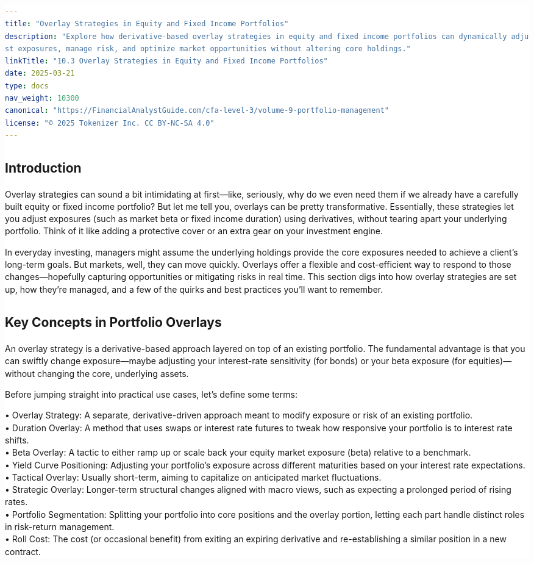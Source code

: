 ```yaml
---
title: "Overlay Strategies in Equity and Fixed Income Portfolios"
description: "Explore how derivative-based overlay strategies in equity and fixed income portfolios can dynamically adjust exposures, manage risk, and optimize market opportunities without altering core holdings."
linkTitle: "10.3 Overlay Strategies in Equity and Fixed Income Portfolios"
date: 2025-03-21
type: docs
nav_weight: 10300
canonical: "https://FinancialAnalystGuide.com/cfa-level-3/volume-9-portfolio-management"
license: "© 2025 Tokenizer Inc. CC BY-NC-SA 4.0"
---
```


## Introduction

Overlay strategies can sound a bit intimidating at first—like, seriously, why do we even need them if we already have a carefully built equity or fixed income portfolio? But let me tell you, overlays can be pretty transformative. Essentially, these strategies let you adjust exposures (such as market beta or fixed income duration) using derivatives, without tearing apart your underlying portfolio. Think of it like adding a protective cover or an extra gear on your investment engine. 

In everyday investing, managers might assume the underlying holdings provide the core exposures needed to achieve a client’s long-term goals. But markets, well, they can move quickly. Overlays offer a flexible and cost-efficient way to respond to those changes—hopefully capturing opportunities or mitigating risks in real time. This section digs into how overlay strategies are set up, how they’re managed, and a few of the quirks and best practices you’ll want to remember.

## Key Concepts in Portfolio Overlays

An overlay strategy is a derivative-based approach layered on top of an existing portfolio. The fundamental advantage is that you can swiftly change exposure—maybe adjusting your interest-rate sensitivity (for bonds) or your beta exposure (for equities)—without changing the core, underlying assets. 

Before jumping straight into practical use cases, let’s define some terms:

• Overlay Strategy: A separate, derivative-driven approach meant to modify exposure or risk of an existing portfolio.  
• Duration Overlay: A method that uses swaps or interest rate futures to tweak how responsive your portfolio is to interest rate shifts.  
• Beta Overlay: A tactic to either ramp up or scale back your equity market exposure (beta) relative to a benchmark.  
• Yield Curve Positioning: Adjusting your portfolio’s exposure across different maturities based on your interest rate expectations.  
• Tactical Overlay: Usually short-term, aiming to capitalize on anticipated market fluctuations.  
• Strategic Overlay: Longer-term structural changes aligned with macro views, such as expecting a prolonged period of rising rates.  
• Portfolio Segmentation: Splitting your portfolio into core positions and the overlay portion, letting each part handle distinct roles in risk-return management.  
• Roll Cost: The cost (or occasional benefit) from exiting an expiring derivative and re-establishing a similar position in a new contract.
